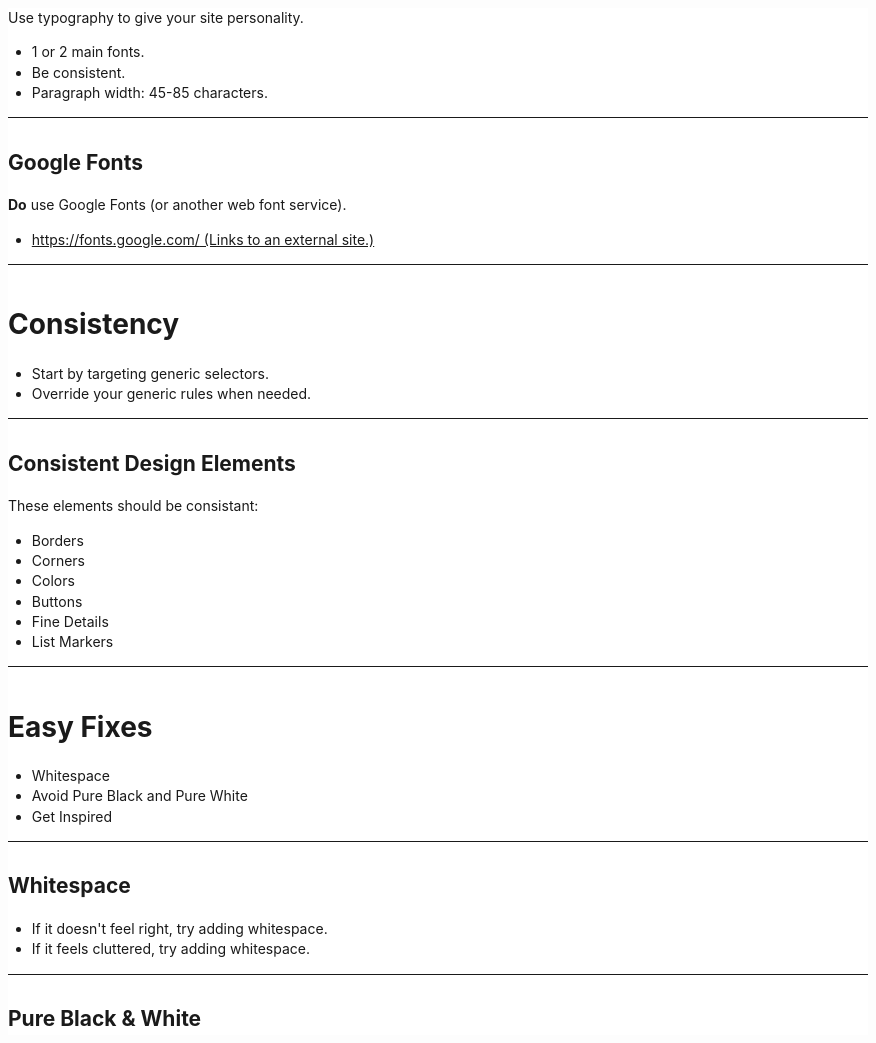 Use typography to give your site personality.

- 1 or 2 main fonts.
- Be consistent.
- Paragraph width: 45-85 characters.

------

## Google Fonts

**Do** use Google Fonts (or another web font service).

- [https://fonts.google.com/ (Links to an external site.)](https://fonts.google.com/)

------

# Consistency

- Start by targeting generic selectors.
- Override your generic rules when needed.

------

## Consistent Design Elements

These elements should be consistant:

- Borders
- Corners
- Colors
- Buttons
- Fine Details
- List Markers

------

# Easy Fixes

- Whitespace
- Avoid Pure Black and Pure White
- Get Inspired

------

## Whitespace

- If it doesn't feel right, try adding whitespace.
- If it feels cluttered, try adding whitespace.

------

## Pure Black & White
